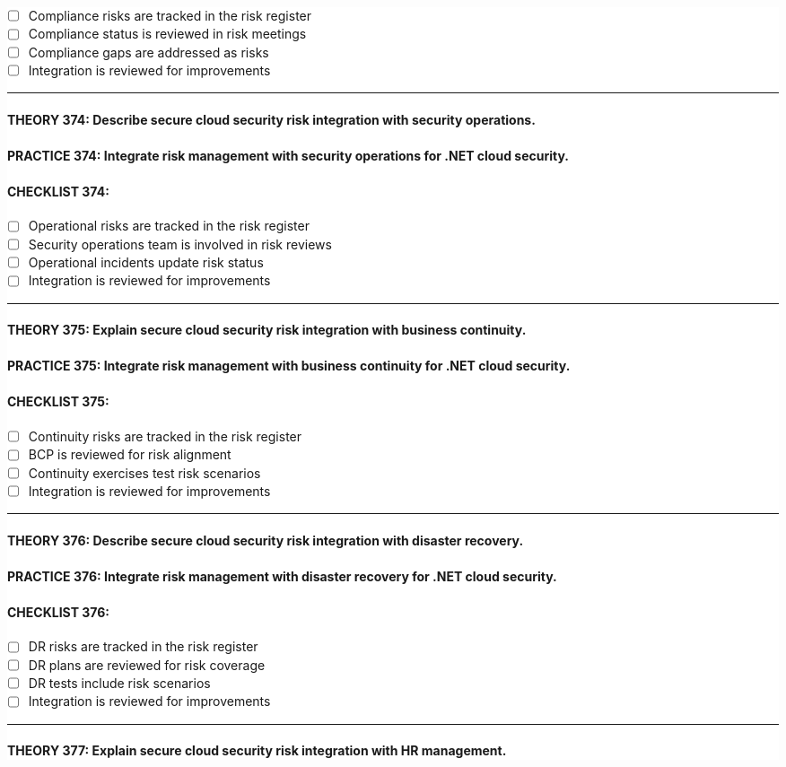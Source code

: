 - [ ] Compliance risks are tracked in the risk register
- [ ] Compliance status is reviewed in risk meetings
- [ ] Compliance gaps are addressed as risks
- [ ] Integration is reviewed for improvements

---

#### THEORY 374: Describe secure cloud security risk integration with security operations.

#### PRACTICE 374: Integrate risk management with security operations for .NET cloud security.

#### CHECKLIST 374:

- [ ] Operational risks are tracked in the risk register
- [ ] Security operations team is involved in risk reviews
- [ ] Operational incidents update risk status
- [ ] Integration is reviewed for improvements

---

#### THEORY 375: Explain secure cloud security risk integration with business continuity.

#### PRACTICE 375: Integrate risk management with business continuity for .NET cloud security.

#### CHECKLIST 375:

- [ ] Continuity risks are tracked in the risk register
- [ ] BCP is reviewed for risk alignment
- [ ] Continuity exercises test risk scenarios
- [ ] Integration is reviewed for improvements

---

#### THEORY 376: Describe secure cloud security risk integration with disaster recovery.

#### PRACTICE 376: Integrate risk management with disaster recovery for .NET cloud security.

#### CHECKLIST 376:

- [ ] DR risks are tracked in the risk register
- [ ] DR plans are reviewed for risk coverage
- [ ] DR tests include risk scenarios
- [ ] Integration is reviewed for improvements

---

#### THEORY 377: Explain secure cloud security risk integration with HR management.
